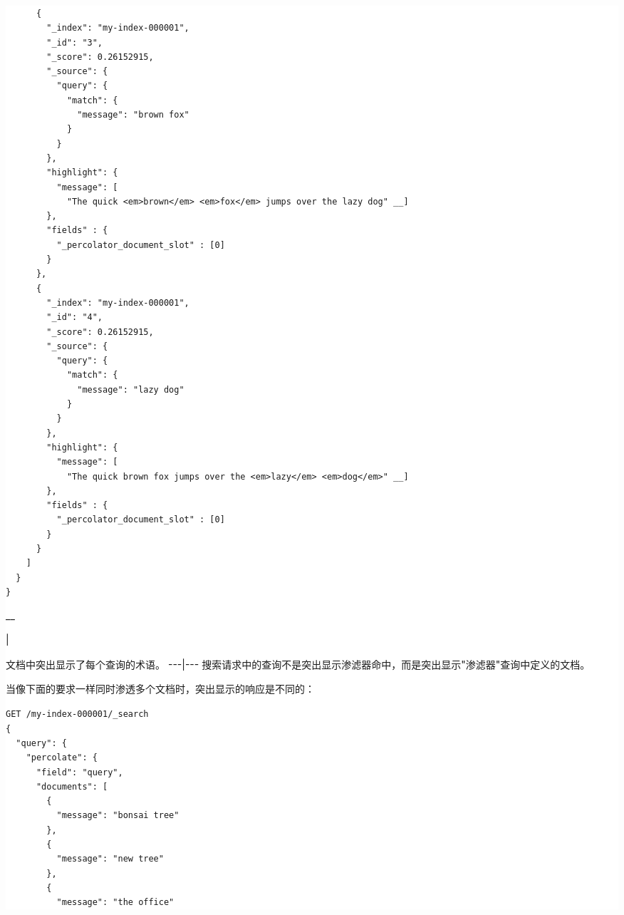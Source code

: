           {
            "_index": "my-index-000001",
            "_id": "3",
            "_score": 0.26152915,
            "_source": {
              "query": {
                "match": {
                  "message": "brown fox"
                }
              }
            },
            "highlight": {
              "message": [
                "The quick <em>brown</em> <em>fox</em> jumps over the lazy dog" __]
            },
            "fields" : {
              "_percolator_document_slot" : [0]
            }
          },
          {
            "_index": "my-index-000001",
            "_id": "4",
            "_score": 0.26152915,
            "_source": {
              "query": {
                "match": {
                  "message": "lazy dog"
                }
              }
            },
            "highlight": {
              "message": [
                "The quick brown fox jumps over the <em>lazy</em> <em>dog</em>" __]
            },
            "fields" : {
              "_percolator_document_slot" : [0]
            }
          }
        ]
      }
    }

__

|

文档中突出显示了每个查询的术语。   ---|--- 搜索请求中的查询不是突出显示渗滤器命中，而是突出显示"渗滤器"查询中定义的文档。

当像下面的要求一样同时渗透多个文档时，突出显示的响应是不同的：

    
    
    GET /my-index-000001/_search
    {
      "query": {
        "percolate": {
          "field": "query",
          "documents": [
            {
              "message": "bonsai tree"
            },
            {
              "message": "new tree"
            },
            {
              "message": "the office"